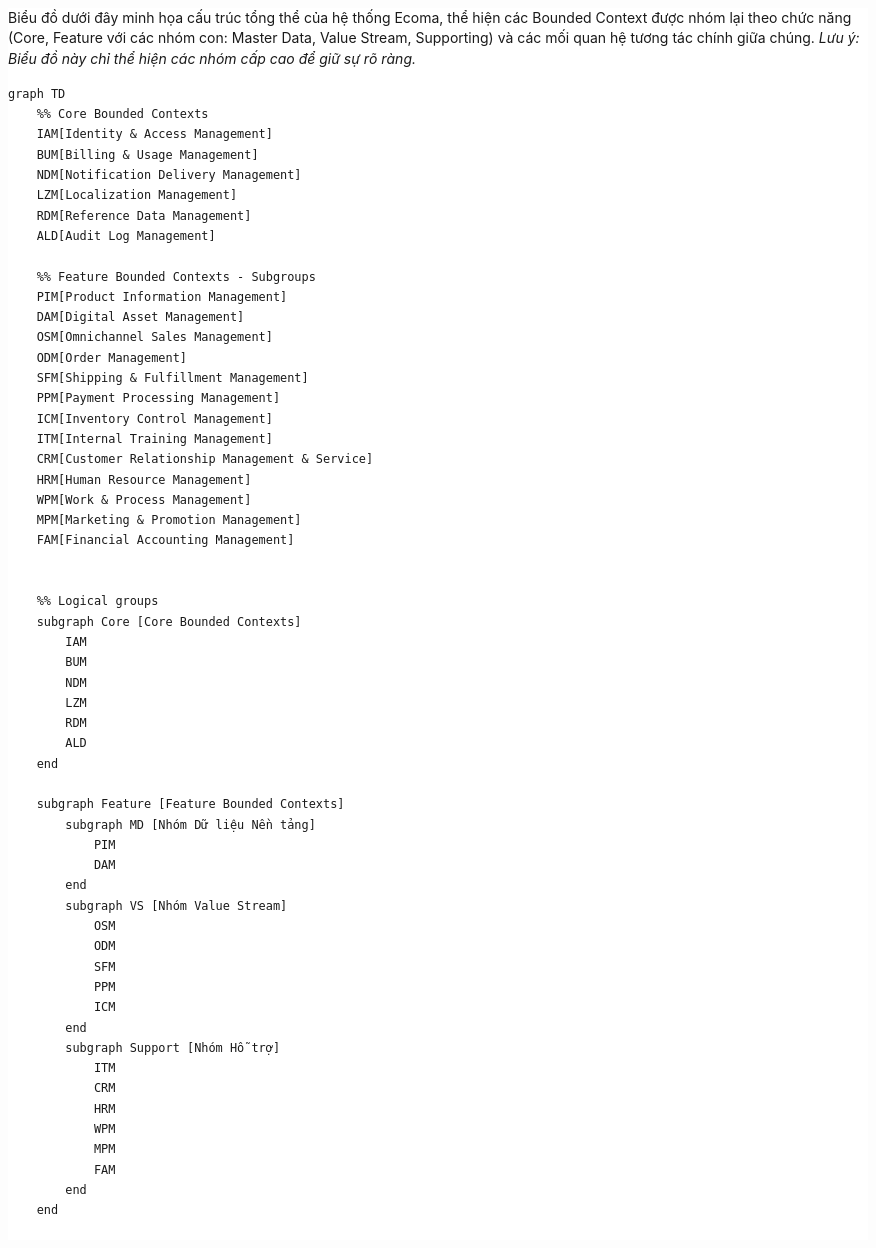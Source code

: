 Biểu đồ dưới đây minh họa cấu trúc tổng thể của hệ thống Ecoma, thể hiện các Bounded Context được nhóm lại theo chức năng (Core, Feature với các nhóm con: Master Data, Value Stream, Supporting) và các mối quan hệ tương tác chính giữa chúng. _Lưu ý: Biểu đồ này chỉ thể hiện các nhóm cấp cao để giữ sự rõ ràng._

```mermaid
graph TD
    %% Core Bounded Contexts
    IAM[Identity & Access Management]
    BUM[Billing & Usage Management]
    NDM[Notification Delivery Management]
    LZM[Localization Management]
    RDM[Reference Data Management]
    ALD[Audit Log Management]

    %% Feature Bounded Contexts - Subgroups
    PIM[Product Information Management]
    DAM[Digital Asset Management]
    OSM[Omnichannel Sales Management]
    ODM[Order Management]
    SFM[Shipping & Fulfillment Management]
    PPM[Payment Processing Management]
    ICM[Inventory Control Management]
    ITM[Internal Training Management]
    CRM[Customer Relationship Management & Service]
    HRM[Human Resource Management]
    WPM[Work & Process Management]
    MPM[Marketing & Promotion Management]
    FAM[Financial Accounting Management]


    %% Logical groups
    subgraph Core [Core Bounded Contexts]
        IAM
        BUM
        NDM
        LZM
        RDM
        ALD
    end

    subgraph Feature [Feature Bounded Contexts]
        subgraph MD [Nhóm Dữ liệu Nền tảng]
            PIM
            DAM
        end
        subgraph VS [Nhóm Value Stream]
            OSM
            ODM
            SFM
            PPM
            ICM
        end
        subgraph Support [Nhóm Hỗ trợ]
            ITM
            CRM
            HRM
            WPM
            MPM
            FAM
        end
    end


```